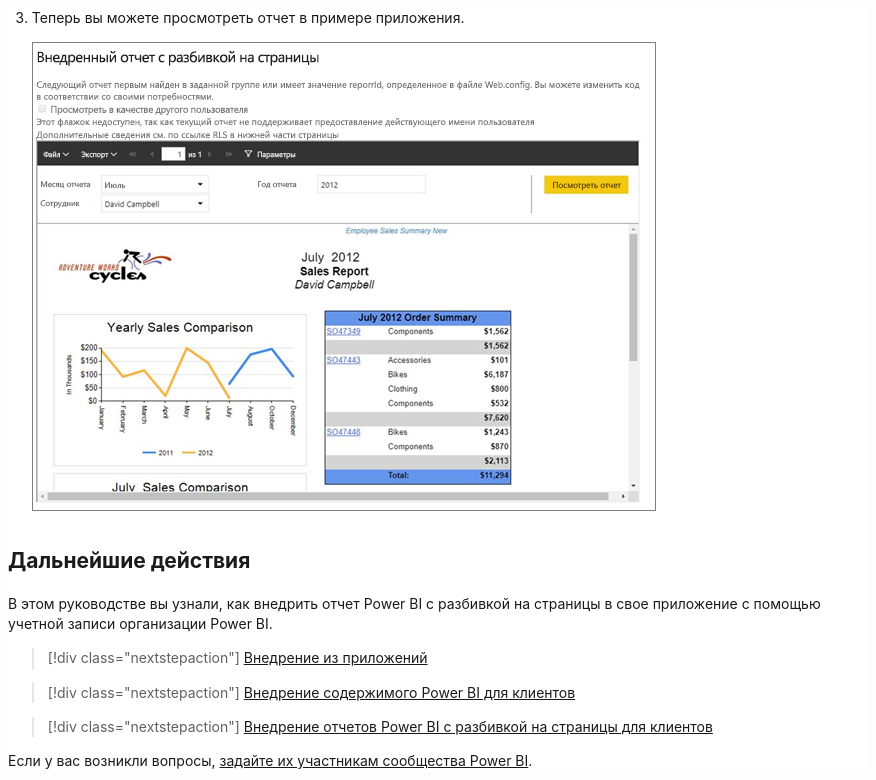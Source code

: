 3. Теперь вы можете просмотреть отчет в примере приложения.

    ![Просмотр отчета с разбивкой на страницы в приложении](media/embed-paginated-reports-for-customers/embedded-paginated-report.png)

## <a name="next-steps"></a>Дальнейшие действия

В этом руководстве вы узнали, как внедрить отчет Power BI с разбивкой на страницы в свое приложение с помощью учетной записи организации Power BI. 

> [!div class="nextstepaction"]
> [Внедрение из приложений](embed-from-apps.md)

> [!div class="nextstepaction"]
>[Внедрение содержимого Power BI для клиентов](embed-sample-for-customers.md)

> [!div class="nextstepaction"]
>[Внедрение отчетов Power BI с разбивкой на страницы для клиентов](embed-paginated-reports-customers.md)

Если у вас возникли вопросы, [задайте их участникам сообщества Power BI](http://community.powerbi.com/).